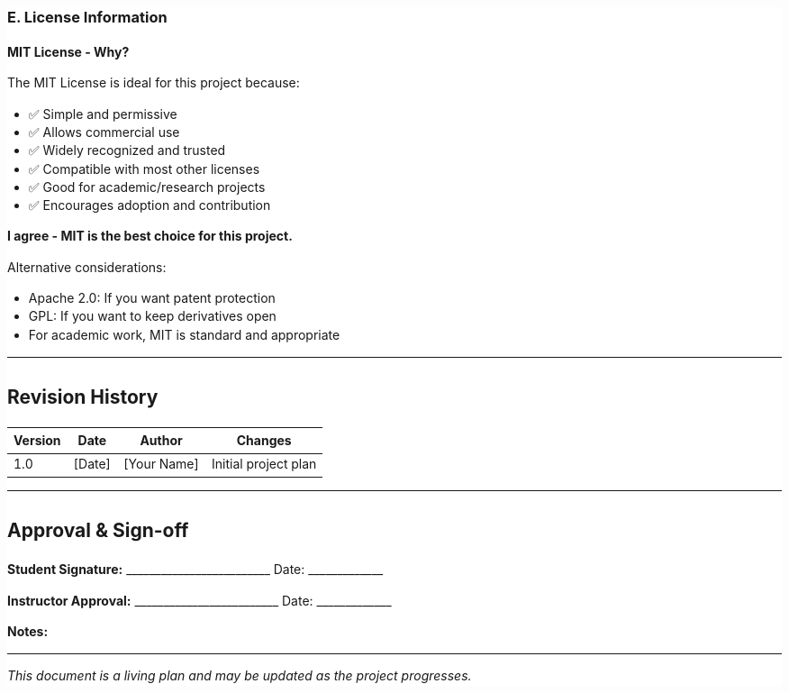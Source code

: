 ### E. License Information

**MIT License - Why?**

The MIT License is ideal for this project because:
- ✅ Simple and permissive
- ✅ Allows commercial use
- ✅ Widely recognized and trusted
- ✅ Compatible with most other licenses
- ✅ Good for academic/research projects
- ✅ Encourages adoption and contribution

**I agree - MIT is the best choice for this project.**

Alternative considerations:
- Apache 2.0: If you want patent protection
- GPL: If you want to keep derivatives open
- For academic work, MIT is standard and appropriate

---

## Revision History

| Version | Date | Author | Changes |
|---------|------|--------|---------|
| 1.0 | [Date] | [Your Name] | Initial project plan |

---

## Approval & Sign-off

**Student Signature:** _________________________ Date: _____________

**Instructor Approval:** _________________________ Date: _____________

**Notes:**

---

*This document is a living plan and may be updated as the project progresses.*

